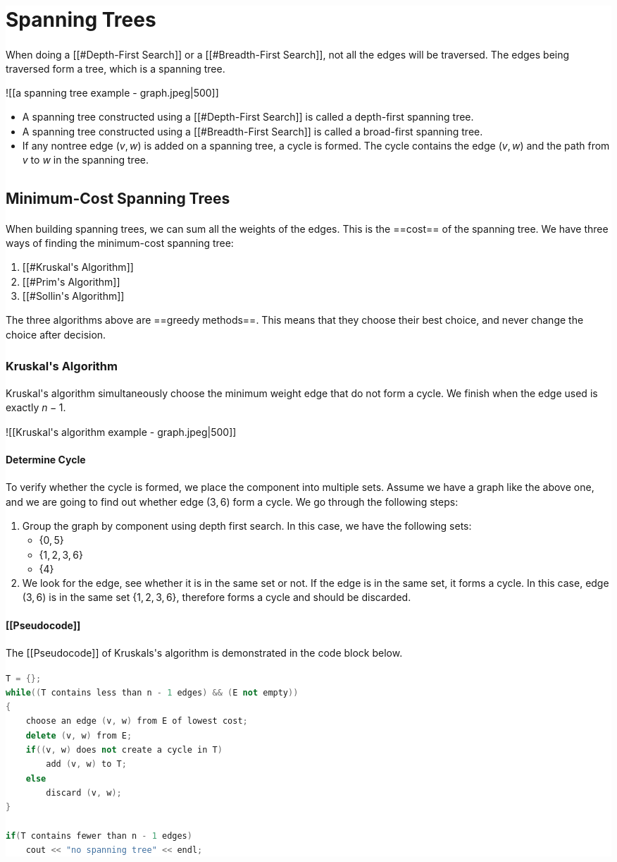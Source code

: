 # Spanning Trees

When doing a [[#Depth-First Search]] or a [[#Breadth-First Search]], not all the edges will be traversed. The edges being traversed form a tree, which is a spanning tree.


![[a spanning tree example - graph.jpeg|500]]

- A spanning tree constructed using a [[#Depth-First Search]] is called a depth-first spanning tree.
- A spanning tree constructed using a [[#Breadth-First Search]] is called a broad-first spanning tree.
- If any nontree edge $(v, w)$ is added on a spanning tree, a cycle is formed. The cycle contains the edge $(v, w)$ and the path from $v$ to $w$ in the spanning tree.

## Minimum-Cost Spanning Trees

When building spanning trees, we can sum all the weights of the edges. This is the ==cost== of the spanning tree. We have three ways of finding the minimum-cost spanning tree:

1. [[#Kruskal's Algorithm]]
2. [[#Prim's Algorithm]]
3. [[#Sollin's Algorithm]]

The three algorithms above are ==greedy methods==. This means that they choose their best choice, and never change the choice after decision.

### Kruskal's Algorithm

Kruskal's algorithm simultaneously choose the minimum weight edge that do not form a cycle. We finish when the edge used is exactly $n - 1$.

![[Kruskal's algorithm example - graph.jpeg|500]]

#### Determine Cycle

To verify whether the cycle is formed, we place the component into multiple sets. Assume we have a graph like the above one, and we are going to find out whether edge $(3, 6)$ form a cycle. We go through the following steps:

1. Group the graph by component using depth first search. In this case, we have the following sets:
	- $\{0, 5\}$
	- $\{1, 2, 3, 6\}$
	- $\{4\}$
2. We look for the edge, see whether it is in the same set or not. If the edge is in the same set, it forms a cycle. In this case, edge $(3, 6)$ is in the same set $\{1, 2, 3, 6\}$, therefore forms a cycle and should be discarded.

#### [[Pseudocode]]

The [[Pseudocode]] of Kruskals's algorithm is demonstrated in the code block below.

```cpp
T = {};
while((T contains less than n - 1 edges) && (E not empty))
{
	choose an edge (v, w) from E of lowest cost;
	delete (v, w) from E;
	if((v, w) does not create a cycle in T)
		add (v, w) to T;
	else
		discard (v, w);
}

if(T contains fewer than n - 1 edges)
	cout << "no spanning tree" << endl;
```